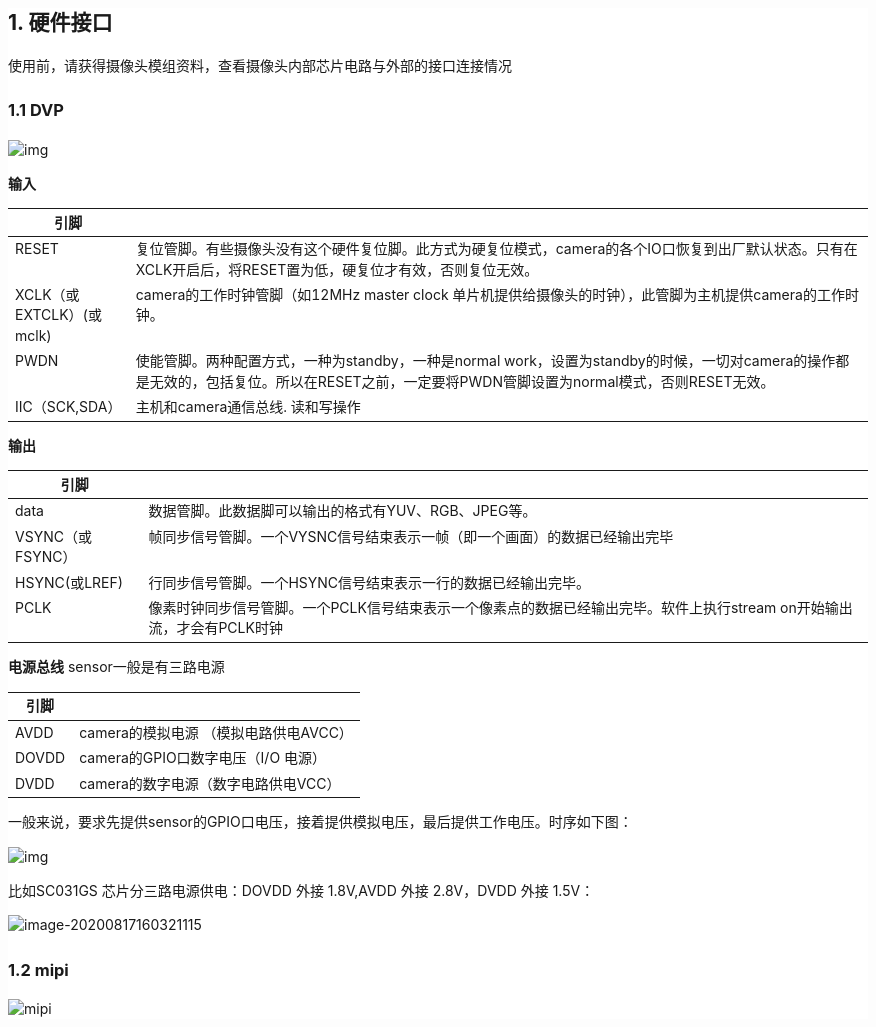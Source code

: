 ## 1. 硬件接口

使用前，请获得摄像头模组资料，查看摄像头内部芯片电路与外部的接口连接情况

### 1.1 DVP

![img](camera_debug/dvp.jpg)

**输入**

| 引脚                     |                                                              |
| ------------------------ | ------------------------------------------------------------ |
| RESET                    | 复位管脚。有些摄像头没有这个硬件复位脚。此方式为硬复位模式，camera的各个IO口恢复到出厂默认状态。只有在XCLK开启后，将RESET置为低，硬复位才有效，否则复位无效。 |
| XCLK（或EXTCLK）(或mclk) | camera的工作时钟管脚（如12MHz master clock 单片机提供给摄像头的时钟），此管脚为主机提供camera的工作时钟。 |
| PWDN                     | 使能管脚。两种配置方式，一种为standby，一种是normal work，设置为standby的时候，一切对camera的操作都是无效的，包括复位。所以在RESET之前，一定要将PWDN管脚设置为normal模式，否则RESET无效。 |
| IIC（SCK,SDA）           | 主机和camera通信总线. 读和写操作                             |

**输出**

| 引脚             |                                                              |
| ---------------- | ------------------------------------------------------------ |
| data             | 数据管脚。此数据脚可以输出的格式有YUV、RGB、JPEG等。         |
| VSYNC（或FSYNC） | 帧同步信号管脚。一个VYSNC信号结束表示一帧（即一个画面）的数据已经输出完毕 |
| HSYNC(或LREF)    | 行同步信号管脚。一个HSYNC信号结束表示一行的数据已经输出完毕。 |
| PCLK             | 像素时钟同步信号管脚。一个PCLK信号结束表示一个像素点的数据已经输出完毕。软件上执行stream on开始输出流，才会有PCLK时钟 |

**电源总线** sensor一般是有三路电源

| 引脚  |                                       |
| ----- | ------------------------------------- |
| AVDD  | camera的模拟电源 （模拟电路供电AVCC） |
| DOVDD | camera的GPIO口数字电压（I/O 电源）    |
| DVDD  | camera的数字电源（数字电路供电VCC）   |

一般来说，要求先提供sensor的GPIO口电压，接着提供模拟电压，最后提供工作电压。时序如下图：

![img](camera_debug/power.png)


比如SC031GS 芯片分三路电源供电：DOVDD 外接 1.8V,AVDD 外接 2.8V，DVDD 外接 1.5V：

![image-20200817160321115](camera_debug/image-20200817160321115.png)

### 1.2 mipi

![mipi](camera_debug.assets/mipi.jpg)
